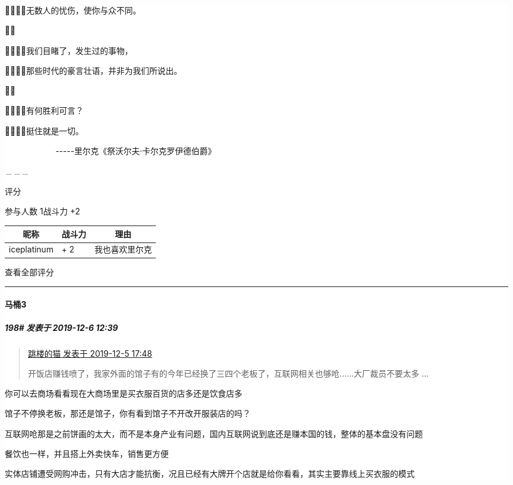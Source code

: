 无数人的忧伤，使你与众不同。



我们目睹了，发生过的事物，

那些时代的豪言壮语，并非为我们所说出。



有何胜利可言？

挺住就是一切。                           


                      -----里尔克《祭沃尔夫·卡尔克罗伊德伯爵》



﹍﹍﹍

评分





 参与人数 1战斗力 +2

|昵称|战斗力|理由|
|----|---|---|
| iceplatinum| + 2|我也喜欢里尔克|



查看全部评分






*****

####  马桶3  
##### 198#       发表于 2019-12-6 12:39



<blockquote><a href="httphttps://bbs.saraba1st.com/2b/forum.php?mod=redirect&amp;goto=findpost&amp;pid=45734103&amp;ptid=1880437" target="_blank">跳楼的猫 发表于 2019-12-5 17:48</a>

开饭店赚钱喷了，我家外面的馆子有的今年已经换了三四个老板了，互联网相关也够呛……大厂裁员不要太多 ...</blockquote>
你可以去商场看看现在大商场里是买衣服百货的店多还是饮食店多


馆子不停换老板，那还是馆子，你有看到馆子不开改开服装店的吗？


互联网呛那是之前饼画的太大，而不是本身产业有问题，国内互联网说到底还是赚本国的钱，整体的基本盘没有问题


餐饮也一样，并且搭上外卖快车，销售更方便


实体店铺遭受网购冲击，只有大店才能抗衡，况且已经有大牌开个店就是给你看看，其实主要靠线上买衣服的模式

